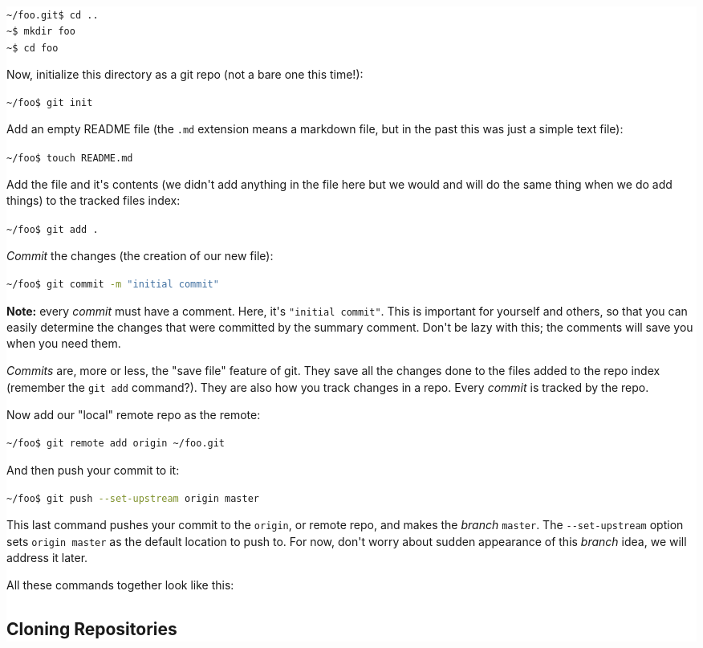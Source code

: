 ```bash
~/foo.git$ cd ..
~$ mkdir foo
~$ cd foo
```

Now, initialize this directory as a git repo (not a bare one this time!):

```bash
~/foo$ git init
```

Add an empty README file (the `.md` extension means a markdown file, but in the past this was just a simple text file):

```bash
~/foo$ touch README.md
```

Add the file and it's contents (we didn't add anything in the file here but we would and will do the same thing when we do add things) to the tracked files index:

```bash
~/foo$ git add .
```

_Commit_ the changes (the creation of our new file):

```bash
~/foo$ git commit -m "initial commit"
```

__Note:__ every _commit_ must have a comment. Here, it's `"initial commit"`. This is important for yourself and others, so that you can easily determine the changes that were committed by the summary comment. Don't be lazy with this; the comments will save you when you need them. 

_Commits_ are, more or less, the "save file" feature of git. They save all the changes done to the files added to the repo index (remember the `git add` command?). They are also how you track changes in a repo. Every _commit_ is tracked by the repo. 

Now add our "local" remote repo as the remote:

```bash
~/foo$ git remote add origin ~/foo.git
```

And then push your commit to it:

```bash
~/foo$ git push --set-upstream origin master
```

This last command pushes your commit to the `origin`, or remote repo, and makes the _branch_ `master`. The `--set-upstream` option sets `origin master` as the default location to push to. For now, don't worry about sudden appearance of this _branch_ idea, we will address it later.

All these commands together look like this:

<script id="asciicast-407246" src="https://asciinema.org/a/407246.js" async></script>

## Cloning Repositories
